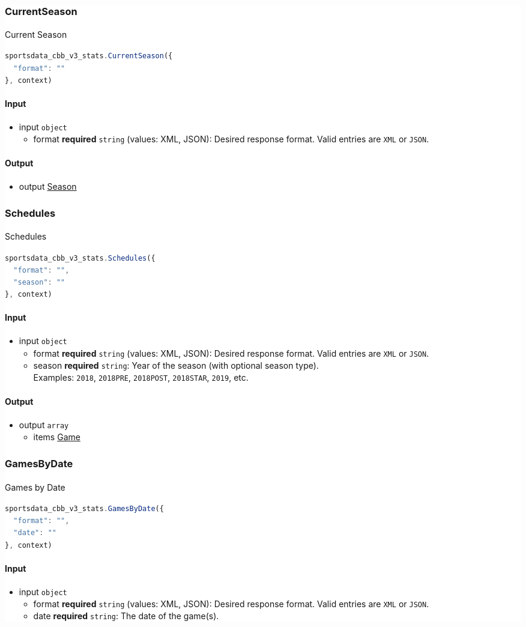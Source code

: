 ### CurrentSeason
Current Season


```js
sportsdata_cbb_v3_stats.CurrentSeason({
  "format": ""
}, context)
```

#### Input
* input `object`
  * format **required** `string` (values: XML, JSON): Desired response format. Valid entries are <code>XML</code> or <code>JSON</code>.

#### Output
* output [Season](#season)

### Schedules
Schedules


```js
sportsdata_cbb_v3_stats.Schedules({
  "format": "",
  "season": ""
}, context)
```

#### Input
* input `object`
  * format **required** `string` (values: XML, JSON): Desired response format. Valid entries are <code>XML</code> or <code>JSON</code>.
  * season **required** `string`: Year of the season (with optional season type).<br>Examples: <code>2018</code>, <code>2018PRE</code>, <code>2018POST</code>, <code>2018STAR</code>, <code>2019</code>, etc.

#### Output
* output `array`
  * items [Game](#game)

### GamesByDate
Games by Date


```js
sportsdata_cbb_v3_stats.GamesByDate({
  "format": "",
  "date": ""
}, context)
```

#### Input
* input `object`
  * format **required** `string` (values: XML, JSON): Desired response format. Valid entries are <code>XML</code> or <code>JSON</code>.
  * date **required** `string`: The date of the game(s).
